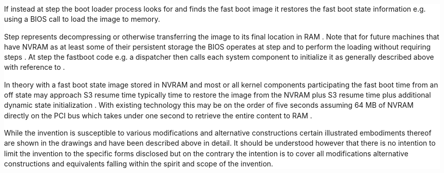 If instead at step the boot loader process looks for and finds the fast boot image it restores the fast boot state information e.g. using a BIOS call to load the image to memory.

Step represents decompressing or otherwise transferring the image to its final location in RAM . Note that for future machines that have NVRAM as at least some of their persistent storage the BIOS operates at step and to perform the loading without requiring steps . At step the fastboot code e.g. a dispatcher then calls each system component to initialize it as generally described above with reference to .

In theory with a fast boot state image stored in NVRAM and most or all kernel components participating the fast boot time from an off state may approach S3 resume time typically time to restore the image from the NVRAM plus S3 resume time plus additional dynamic state initialization . With existing technology this may be on the order of five seconds assuming 64 MB of NVRAM directly on the PCI bus which takes under one second to retrieve the entire content to RAM .

While the invention is susceptible to various modifications and alternative constructions certain illustrated embodiments thereof are shown in the drawings and have been described above in detail. It should be understood however that there is no intention to limit the invention to the specific forms disclosed but on the contrary the intention is to cover all modifications alternative constructions and equivalents falling within the spirit and scope of the invention.

